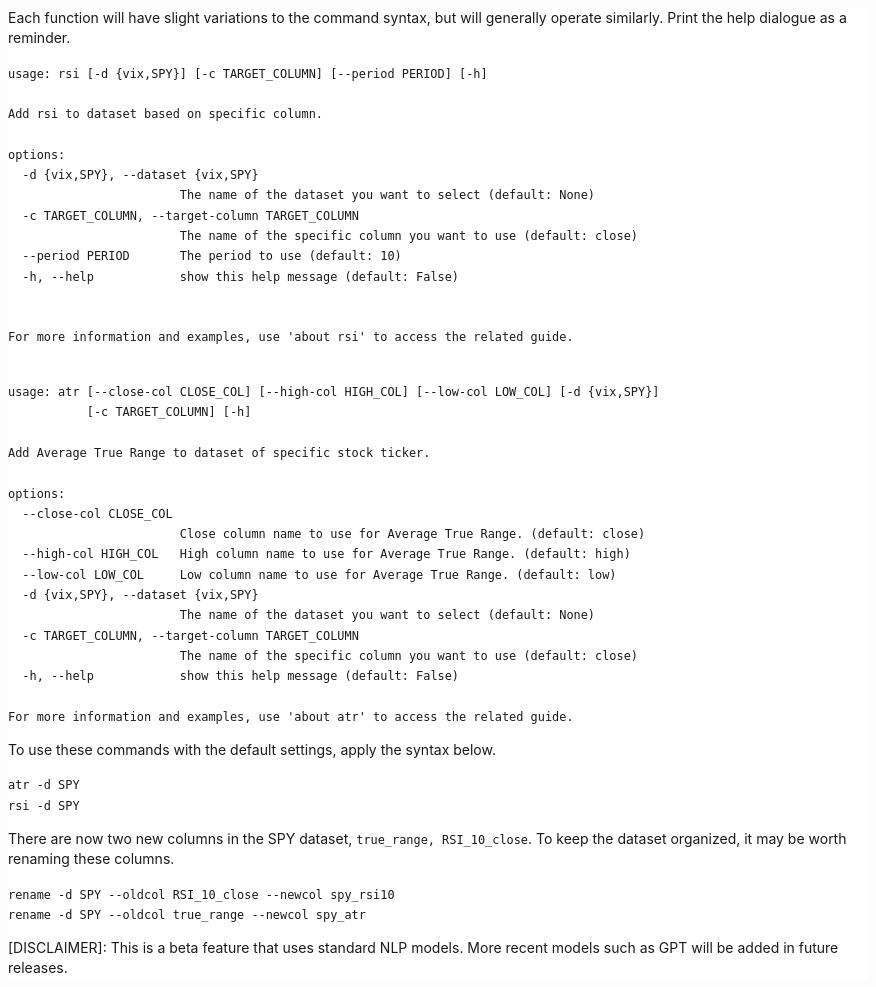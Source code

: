 Each function will have slight variations to the command syntax, but will generally operate similarly.  Print the help dialogue as a reminder.

```console
usage: rsi [-d {vix,SPY}] [-c TARGET_COLUMN] [--period PERIOD] [-h]

Add rsi to dataset based on specific column.

options:
  -d {vix,SPY}, --dataset {vix,SPY}
                        The name of the dataset you want to select (default: None)
  -c TARGET_COLUMN, --target-column TARGET_COLUMN
                        The name of the specific column you want to use (default: close)
  --period PERIOD       The period to use (default: 10)
  -h, --help            show this help message (default: False)


For more information and examples, use 'about rsi' to access the related guide.
```

```console

usage: atr [--close-col CLOSE_COL] [--high-col HIGH_COL] [--low-col LOW_COL] [-d {vix,SPY}]
           [-c TARGET_COLUMN] [-h]

Add Average True Range to dataset of specific stock ticker.

options:
  --close-col CLOSE_COL
                        Close column name to use for Average True Range. (default: close)
  --high-col HIGH_COL   High column name to use for Average True Range. (default: high)
  --low-col LOW_COL     Low column name to use for Average True Range. (default: low)
  -d {vix,SPY}, --dataset {vix,SPY}
                        The name of the dataset you want to select (default: None)
  -c TARGET_COLUMN, --target-column TARGET_COLUMN
                        The name of the specific column you want to use (default: close)
  -h, --help            show this help message (default: False)

For more information and examples, use 'about atr' to access the related guide.
```

To use these commands with the default settings, apply the syntax below.

```console
atr -d SPY
rsi -d SPY
```

There are now two new columns in the SPY dataset, `true_range, RSI_10_close`.  To keep the dataset organized, it may be worth  renaming these columns.

```console
rename -d SPY --oldcol RSI_10_close --newcol spy_rsi10
rename -d SPY --oldcol true_range --newcol spy_atr
```


[DISCLAIMER]: This is a beta feature that uses standard NLP models. More recent models such as GPT will be added in future releases.